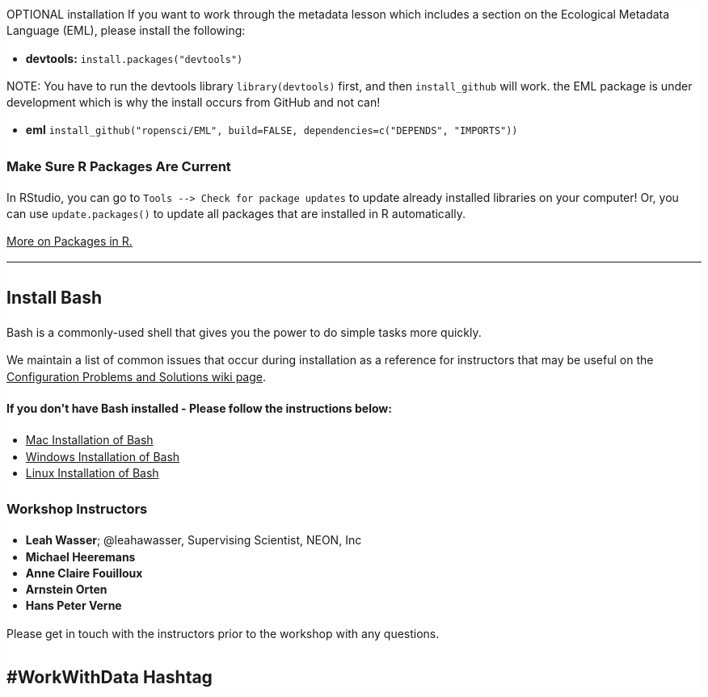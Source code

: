 OPTIONAL installation
If you want to work through the metadata lesson which includes a section on the Ecological Metadata Language (EML), 
please install the following:

* **devtools:** `install.packages("devtools")`

NOTE: You have to run the devtools library `library(devtools)` first, and then `install_github` will work.
the EML package is under development which is why the install occurs from GitHub and not can!

* **eml** `install_github("ropensci/EML", build=FALSE, dependencies=c("DEPENDS", "IMPORTS"))`

### Make Sure R Packages Are Current 

In RStudio, you can go to `Tools --> Check for package updates` to update already
installed libraries on your computer! Or, you can use <code>update.packages()</code> 
to update all packages that are installed in R automatically. 

[More on Packages in R.]({{site.baseurl}}/R/Packages-In-R/)
***

## Install Bash

Bash is a commonly-used shell that gives you the power to do simple
tasks more quickly.
  
 We maintain a list of common issues that occur during installation as a reference for instructors
  that may be useful on the
  <a href = "https://github.com/swcarpentry/workshop-template/wiki/Configuration-Problems-and-Solutions" target="_blank">Configuration Problems and Solutions wiki page</a>.
  
#### If you don't have Bash installed - Please follow the instructions below:

* <a href="{{ site.baseurl }}/workshop-event/NEON-Data-Carpentry-Spatio-Temporal-Oslo-03-15#shell-macosx">Mac Installation of Bash</a>
* <a href="{{ site.baseurl }}/workshop-event/NEON-Data-Carpentry-Spatio-Temporal-Oslo-03-15#shell-windows">Windows Installation of Bash</a>
* <a href="{{ site.baseurl }}/workshop-event/NEON-Data-Carpentry-Spatio-Temporal-Oslo-03-15#shell-linux">Linux Installation of Bash</a>

</div>



### Workshop Instructors
* **Leah Wasser**; @leahawasser, Supervising Scientist, NEON, Inc 
* **Michael Heeremans**
* **Anne Claire Fouilloux**
* **Arnstein Orten**
* **Hans Peter Verne**

Please get in touch with the instructors prior to the workshop with any questions.

## #WorkWithData Hashtag
  